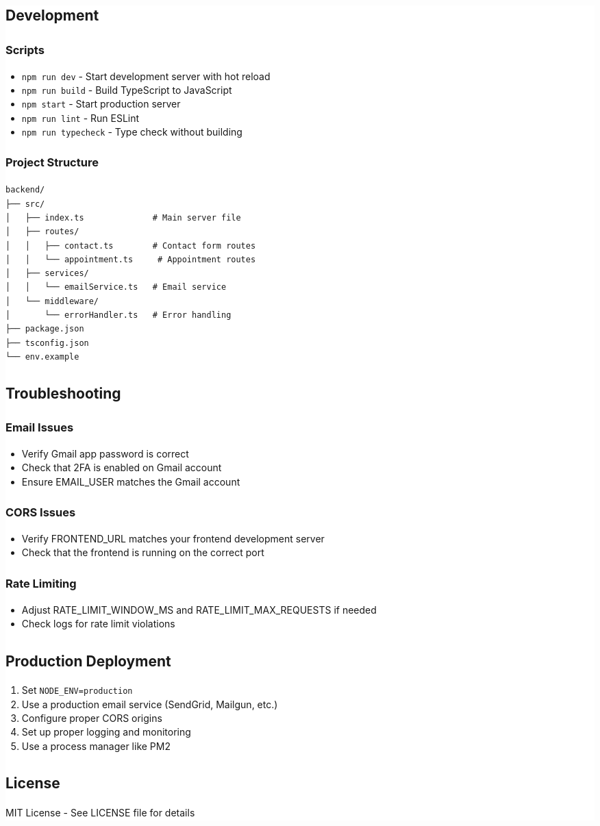 ## Development

### Scripts

- `npm run dev` - Start development server with hot reload
- `npm run build` - Build TypeScript to JavaScript
- `npm start` - Start production server
- `npm run lint` - Run ESLint
- `npm run typecheck` - Type check without building

### Project Structure

```
backend/
├── src/
│   ├── index.ts              # Main server file
│   ├── routes/
│   │   ├── contact.ts        # Contact form routes
│   │   └── appointment.ts     # Appointment routes
│   ├── services/
│   │   └── emailService.ts   # Email service
│   └── middleware/
│       └── errorHandler.ts   # Error handling
├── package.json
├── tsconfig.json
└── env.example
```

## Troubleshooting

### Email Issues
- Verify Gmail app password is correct
- Check that 2FA is enabled on Gmail account
- Ensure EMAIL_USER matches the Gmail account

### CORS Issues
- Verify FRONTEND_URL matches your frontend development server
- Check that the frontend is running on the correct port

### Rate Limiting
- Adjust RATE_LIMIT_WINDOW_MS and RATE_LIMIT_MAX_REQUESTS if needed
- Check logs for rate limit violations

## Production Deployment

1. Set `NODE_ENV=production`
2. Use a production email service (SendGrid, Mailgun, etc.)
3. Configure proper CORS origins
4. Set up proper logging and monitoring
5. Use a process manager like PM2

## License

MIT License - See LICENSE file for details
